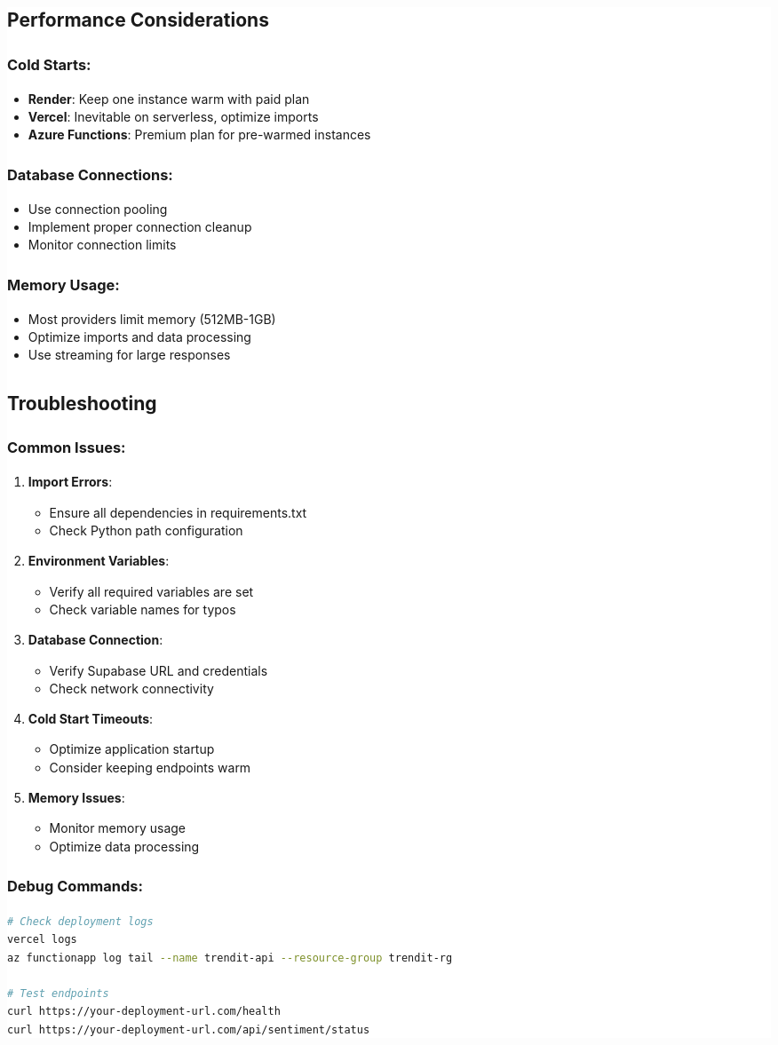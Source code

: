 ```yaml
```

## Performance Considerations

### Cold Starts:
- **Render**: Keep one instance warm with paid plan
- **Vercel**: Inevitable on serverless, optimize imports
- **Azure Functions**: Premium plan for pre-warmed instances

### Database Connections:
- Use connection pooling
- Implement proper connection cleanup
- Monitor connection limits

### Memory Usage:
- Most providers limit memory (512MB-1GB)
- Optimize imports and data processing
- Use streaming for large responses

## Troubleshooting

### Common Issues:

1. **Import Errors**:
   - Ensure all dependencies in requirements.txt
   - Check Python path configuration

2. **Environment Variables**:
   - Verify all required variables are set
   - Check variable names for typos

3. **Database Connection**:
   - Verify Supabase URL and credentials
   - Check network connectivity

4. **Cold Start Timeouts**:
   - Optimize application startup
   - Consider keeping endpoints warm

5. **Memory Issues**:
   - Monitor memory usage
   - Optimize data processing

### Debug Commands:
```bash
# Check deployment logs
vercel logs
az functionapp log tail --name trendit-api --resource-group trendit-rg

# Test endpoints
curl https://your-deployment-url.com/health
curl https://your-deployment-url.com/api/sentiment/status
```
